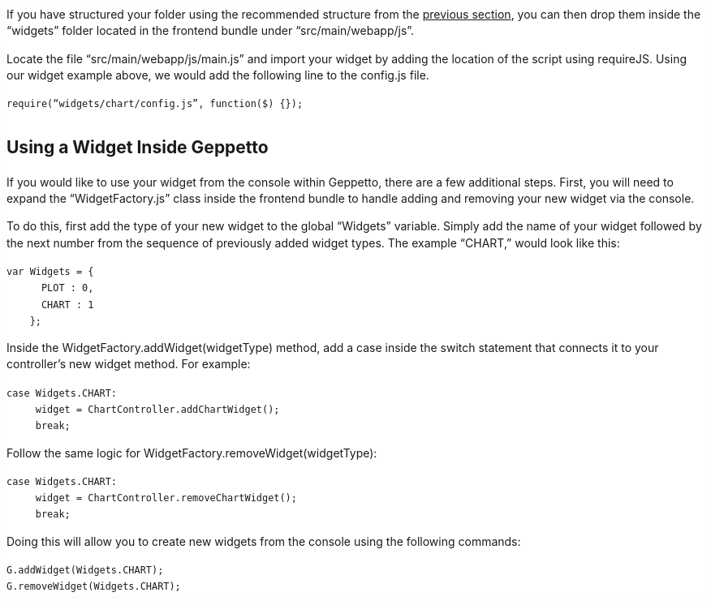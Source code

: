 If you have structured your folder using the recommended structure from
the [previous
section](https://docs.google.com/a/metacell.us/document/d/160pXT0CProgY2xs5Y8zdHnVGZuV_X-A6ZWvYWnAIYDQ/edit#heading=h.5ncyvsoawo2),
you can then drop them inside the “widgets” folder located in the
frontend bundle under “src/main/webapp/js”.

Locate the file “src/main/webapp/js/main.js” and import your widget by
adding the location of the script using requireJS. Using our widget
example above, we would add the following line to the config.js file.

``` {.sourceCode .javascript}
require(“widgets/chart/config.js”, function($) {});
```

Using a Widget Inside Geppetto
------------------------------

If you would like to use your widget from the console within Geppetto,
there are a few additional steps. First, you will need to expand the
“WidgetFactory.js” class inside the frontend bundle to handle adding and
removing your new widget via the console.

To do this, first add the type of your new widget to the global
“Widgets” variable. Simply add the name of your widget followed by the
next number from the sequence of previously added widget types. The
example “CHART,” would look like this:

``` {.sourceCode .javascript}
var Widgets = {
      PLOT : 0,
      CHART : 1
    };
```

Inside the WidgetFactory.addWidget(widgetType) method, add a case inside
the switch statement that connects it to your controller’s new widget
method. For example:

``` {.sourceCode .javascript}
case Widgets.CHART:
     widget = ChartController.addChartWidget();
     break;
```

Follow the same logic for WidgetFactory.removeWidget(widgetType):

``` {.sourceCode .javascript}
case Widgets.CHART:
     widget = ChartController.removeChartWidget();
     break;
```

Doing this will allow you to create new widgets from the console using
the following commands:

``` {.sourceCode .javascript}
G.addWidget(Widgets.CHART);
G.removeWidget(Widgets.CHART);
```
